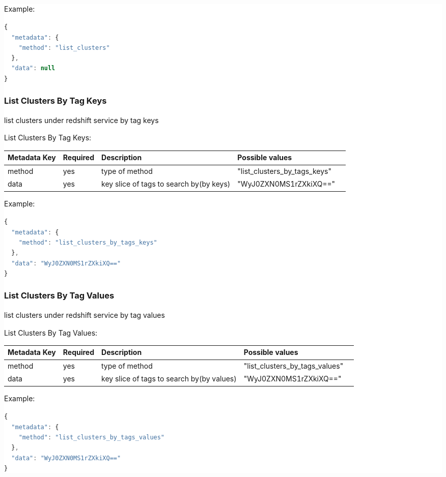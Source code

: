 Example:

```javascript
{
  "metadata": {
    "method": "list_clusters"
  },
  "data": null
}
```

### List Clusters By Tag Keys

list clusters under redshift service by tag keys

List Clusters By Tag Keys:

| Metadata Key | Required | Description | Possible values |  |
| :--- | :--- | :--- | :--- | :--- |
| method | yes | type of method | "list\_clusters\_by\_tags\_keys" |  |
| data | yes | key slice of tags to search by\(by keys\) | "WyJ0ZXN0MS1rZXkiXQ==" |  |

Example:

```javascript
{
  "metadata": {
    "method": "list_clusters_by_tags_keys"
  },
  "data": "WyJ0ZXN0MS1rZXkiXQ=="
}
```

### List Clusters By Tag Values

list clusters under redshift service by tag values

List Clusters By Tag Values:

| Metadata Key | Required | Description | Possible values |  |
| :--- | :--- | :--- | :--- | :--- |
| method | yes | type of method | "list\_clusters\_by\_tags\_values" |  |
| data | yes | key slice of tags to search by\(by values\) | "WyJ0ZXN0MS1rZXkiXQ==" |  |

Example:

```javascript
{
  "metadata": {
    "method": "list_clusters_by_tags_values"
  },
  "data": "WyJ0ZXN0MS1rZXkiXQ=="
}
```

